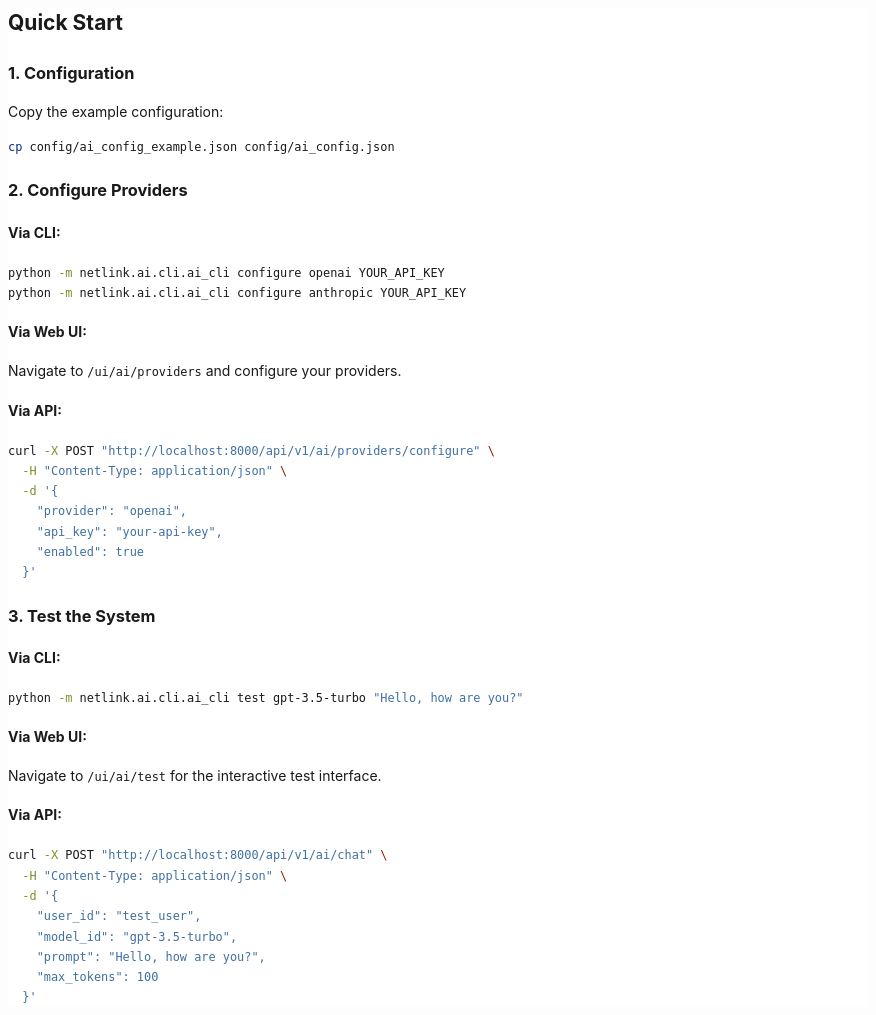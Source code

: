 ## Quick Start

### 1. Configuration

Copy the example configuration:
```bash
cp config/ai_config_example.json config/ai_config.json
```

### 2. Configure Providers

#### Via CLI:
```bash
python -m netlink.ai.cli.ai_cli configure openai YOUR_API_KEY
python -m netlink.ai.cli.ai_cli configure anthropic YOUR_API_KEY
```

#### Via Web UI:
Navigate to `/ui/ai/providers` and configure your providers.

#### Via API:
```bash
curl -X POST "http://localhost:8000/api/v1/ai/providers/configure" \
  -H "Content-Type: application/json" \
  -d '{
    "provider": "openai",
    "api_key": "your-api-key",
    "enabled": true
  }'
```

### 3. Test the System

#### Via CLI:
```bash
python -m netlink.ai.cli.ai_cli test gpt-3.5-turbo "Hello, how are you?"
```

#### Via Web UI:
Navigate to `/ui/ai/test` for the interactive test interface.

#### Via API:
```bash
curl -X POST "http://localhost:8000/api/v1/ai/chat" \
  -H "Content-Type: application/json" \
  -d '{
    "user_id": "test_user",
    "model_id": "gpt-3.5-turbo",
    "prompt": "Hello, how are you?",
    "max_tokens": 100
  }'
```
